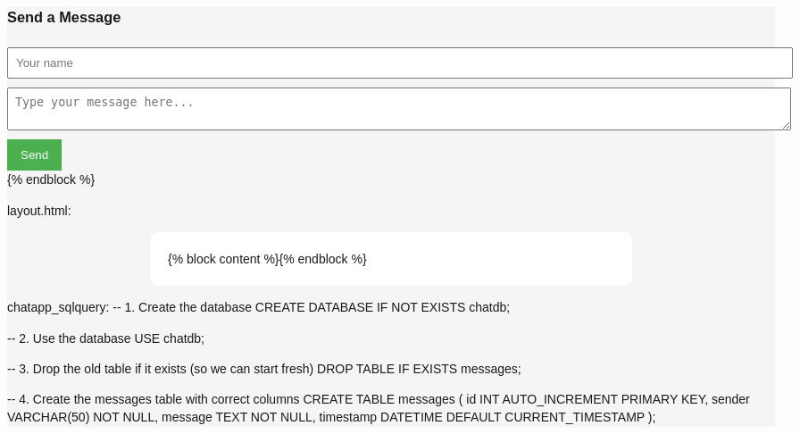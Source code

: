 <h3>Send a Message</h3>
<form method="POST" action="/send">
    <input type="text" name="sender" placeholder="Your name" required>
    <textarea name="message" placeholder="Type your message here..." required></textarea>
    <button type="submit">Send</button>
</form>
{% endblock %}


layout.html: <!DOCTYPE html>
<html>
<head>
    <title>Simple Chat App</title>
    <style>
        body { font-family: Arial, sans-serif; background-color: #f5f5f5; padding: 20px; }
        .chat-box { background: white; padding: 20px; border-radius: 10px; width: 500px; margin: auto; }
        .message { border-bottom: 1px solid #ddd; padding: 5px; }
        .timestamp { font-size: 0.8em; color: gray; }
        input, textarea { width: 100%; padding: 8px; margin: 5px 0; }
        button { padding: 10px 15px; background-color: #4CAF50; color: white; border: none; cursor: pointer; }
        button:hover { background-color: #45a049; }
    </style>
</head>
<body>
    <div class="chat-box">
        {% block content %}{% endblock %}
    </div>
</body>
</html>


chatapp_sqlquery: -- 1. Create the database
CREATE DATABASE IF NOT EXISTS chatdb;

-- 2. Use the database
USE chatdb;

-- 3. Drop the old table if it exists (so we can start fresh)
DROP TABLE IF EXISTS messages;

-- 4. Create the messages table with correct columns
CREATE TABLE messages (
    id INT AUTO_INCREMENT PRIMARY KEY,
    sender VARCHAR(50) NOT NULL,
    message TEXT NOT NULL,
    timestamp DATETIME DEFAULT CURRENT_TIMESTAMP
);
